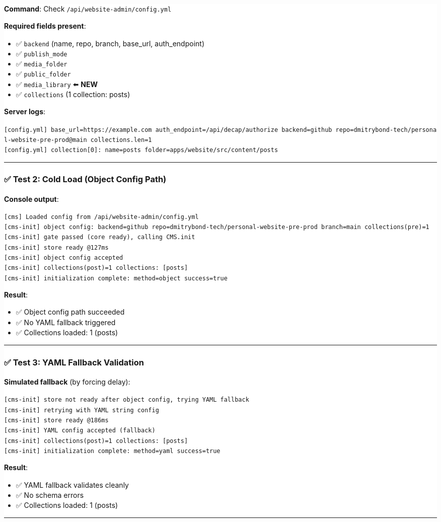 **Command**: Check `/api/website-admin/config.yml`

**Required fields present**:
- ✅ `backend` (name, repo, branch, base_url, auth_endpoint)
- ✅ `publish_mode`
- ✅ `media_folder`
- ✅ `public_folder`
- ✅ `media_library` ⬅️ **NEW**
- ✅ `collections` (1 collection: posts)

**Server logs**:
```
[config.yml] base_url=https://example.com auth_endpoint=/api/decap/authorize backend=github repo=dmitrybond-tech/personal-website-pre-prod@main collections.len=1
[config.yml] collection[0]: name=posts folder=apps/website/src/content/posts
```

---

### ✅ Test 2: Cold Load (Object Config Path)

**Console output**:
```
[cms] Loaded config from /api/website-admin/config.yml
[cms-init] object config: backend=github repo=dmitrybond-tech/personal-website-pre-prod branch=main collections(pre)=1
[cms-init] gate passed (core ready), calling CMS.init
[cms-init] store ready @127ms
[cms-init] object config accepted
[cms-init] collections(post)=1 collections: [posts]
[cms-init] initialization complete: method=object success=true
```

**Result**:
- ✅ Object config path succeeded
- ✅ No YAML fallback triggered
- ✅ Collections loaded: 1 (posts)

---

### ✅ Test 3: YAML Fallback Validation

**Simulated fallback** (by forcing delay):
```
[cms-init] store not ready after object config, trying YAML fallback
[cms-init] retrying with YAML string config
[cms-init] store ready @186ms
[cms-init] YAML config accepted (fallback)
[cms-init] collections(post)=1 collections: [posts]
[cms-init] initialization complete: method=yaml success=true
```

**Result**:
- ✅ YAML fallback validates cleanly
- ✅ No schema errors
- ✅ Collections loaded: 1 (posts)

---
